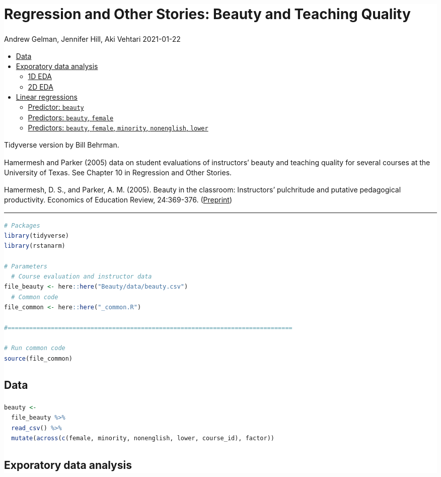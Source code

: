 Regression and Other Stories: Beauty and Teaching Quality
================
Andrew Gelman, Jennifer Hill, Aki Vehtari
2021-01-22

-   [Data](#data)
-   [Exporatory data analysis](#exporatory-data-analysis)
    -   [1D EDA](#d-eda)
    -   [2D EDA](#d-eda-1)
-   [Linear regressions](#linear-regressions)
    -   [Predictor: `beauty`](#predictor-beauty)
    -   [Predictors: `beauty`, `female`](#predictors-beauty-female)
    -   [Predictors: `beauty`, `female`, `minority`, `nonenglish`,
        `lower`](#predictors-beauty-female-minority-nonenglish-lower)

Tidyverse version by Bill Behrman.

Hamermesh and Parker (2005) data on student evaluations of instructors’
beauty and teaching quality for several courses at the University of
Texas. See Chapter 10 in Regression and Other Stories.

Hamermesh, D. S., and Parker, A. M. (2005). Beauty in the classroom:
Instructors’ pulchritude and putative pedagogical productivity.
Economics of Education Review, 24:369-376.
([Preprint](https://utexas.app.box.com/s/nl3ft5e1hunsnfomu87t))

------------------------------------------------------------------------

``` r
# Packages
library(tidyverse)
library(rstanarm)

# Parameters
  # Course evaluation and instructor data
file_beauty <- here::here("Beauty/data/beauty.csv")
  # Common code
file_common <- here::here("_common.R")

#===============================================================================

# Run common code
source(file_common)
```

## Data

``` r
beauty <- 
  file_beauty %>% 
  read_csv() %>% 
  mutate(across(c(female, minority, nonenglish, lower, course_id), factor))
```

## Exporatory data analysis
